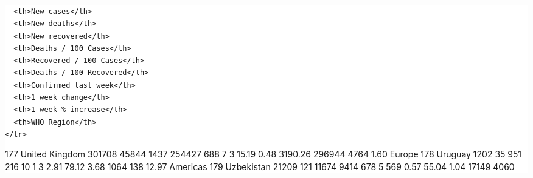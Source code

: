       <th>New cases</th>
      <th>New deaths</th>
      <th>New recovered</th>
      <th>Deaths / 100 Cases</th>
      <th>Recovered / 100 Cases</th>
      <th>Deaths / 100 Recovered</th>
      <th>Confirmed last week</th>
      <th>1 week change</th>
      <th>1 week % increase</th>
      <th>WHO Region</th>
    </tr>
  </thead>
  <tbody>
    <tr>
      <td>177</td>
      <td>United Kingdom</td>
      <td>301708</td>
      <td>45844</td>
      <td>1437</td>
      <td>254427</td>
      <td>688</td>
      <td>7</td>
      <td>3</td>
      <td>15.19</td>
      <td>0.48</td>
      <td>3190.26</td>
      <td>296944</td>
      <td>4764</td>
      <td>1.60</td>
      <td>Europe</td>
    </tr>
    <tr>
      <td>178</td>
      <td>Uruguay</td>
      <td>1202</td>
      <td>35</td>
      <td>951</td>
      <td>216</td>
      <td>10</td>
      <td>1</td>
      <td>3</td>
      <td>2.91</td>
      <td>79.12</td>
      <td>3.68</td>
      <td>1064</td>
      <td>138</td>
      <td>12.97</td>
      <td>Americas</td>
    </tr>
    <tr>
      <td>179</td>
      <td>Uzbekistan</td>
      <td>21209</td>
      <td>121</td>
      <td>11674</td>
      <td>9414</td>
      <td>678</td>
      <td>5</td>
      <td>569</td>
      <td>0.57</td>
      <td>55.04</td>
      <td>1.04</td>
      <td>17149</td>
      <td>4060</td>